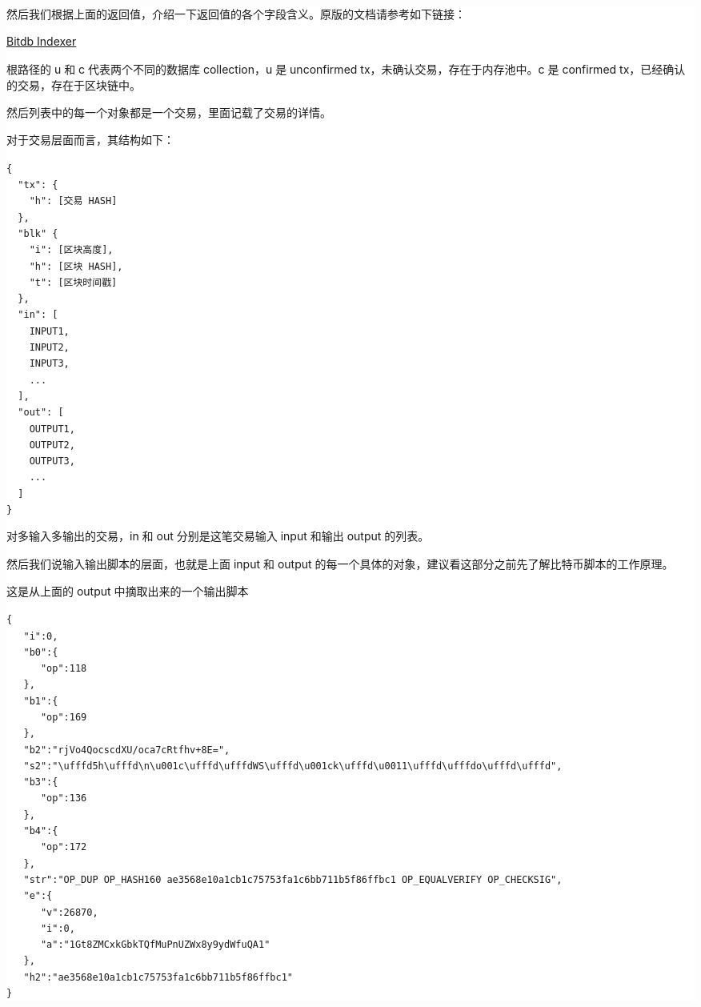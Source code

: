 然后我们根据上面的返回值，介绍一下返回值的各个字段含义。原版的文档请参考如下链接：

[Bitdb Indexer](https://docs.bitdb.network/docs/indexer)

根路径的 u 和 c 代表两个不同的数据库 collection，u 是 unconfirmed tx，未确认交易，存在于内存池中。c 是 confirmed tx，已经确认的交易，存在于区块链中。

然后列表中的每一个对象都是一个交易，里面记载了交易的详情。

对于交易层面而言，其结构如下：


```
{
  "tx": {
    "h": [交易 HASH]
  },
  "blk" {
    "i": [区块高度],
    "h": [区块 HASH],
    "t": [区块时间戳]
  },
  "in": [
    INPUT1,
    INPUT2,
    INPUT3,
    ...
  ],
  "out": [
    OUTPUT1,
    OUTPUT2,
    OUTPUT3,
    ...
  ]
}
```

对多输入多输出的交易，in 和 out 分别是这笔交易输入 input 和输出 output 的列表。

然后我们说输入输出脚本的层面，也就是上面 input 和 output 的每一个具体的对象，建议看这部分之前先了解比特币脚本的工作原理。

这是从上面的 output 中摘取出来的一个输出脚本

```
{
   "i":0,
   "b0":{
      "op":118
   },
   "b1":{
      "op":169
   },
   "b2":"rjVo4QocscdXU/oca7cRtfhv+8E=",
   "s2":"\ufffd5h\ufffd\n\u001c\ufffd\ufffdWS\ufffd\u001ck\ufffd\u0011\ufffd\ufffdo\ufffd\ufffd",
   "b3":{
      "op":136
   },
   "b4":{
      "op":172
   },
   "str":"OP_DUP OP_HASH160 ae3568e10a1cb1c75753fa1c6bb711b5f86ffbc1 OP_EQUALVERIFY OP_CHECKSIG",
   "e":{
      "v":26870,
      "i":0,
      "a":"1Gt8ZMCxkGbkTQfMuPnUZWx8y9ydWfuQA1"
   },
   "h2":"ae3568e10a1cb1c75753fa1c6bb711b5f86ffbc1"
}
```
